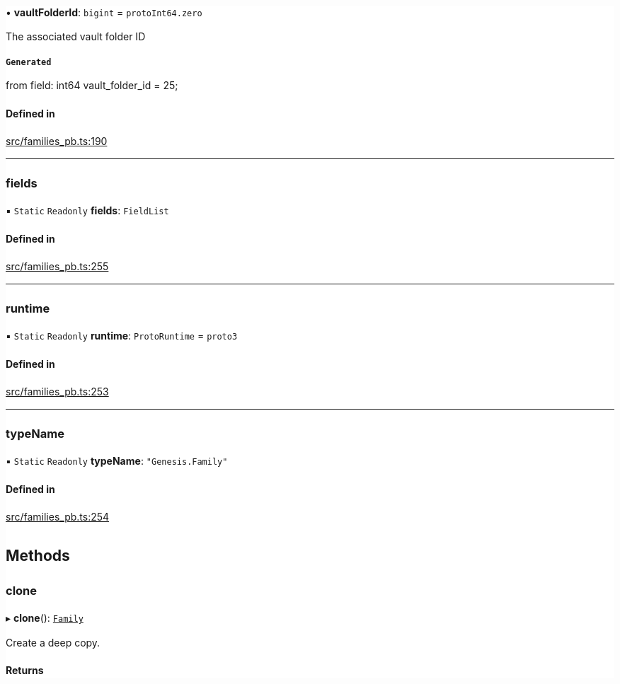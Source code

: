 • **vaultFolderId**: `bigint` = `protoInt64.zero`

The associated vault folder ID

**`Generated`**

from field: int64 vault_folder_id = 25;

#### Defined in

[src/families_pb.ts:190](https://github.com/Unaxiom/genesis-ts-sdk/blob/a265138/src/families_pb.ts#L190)

___

### fields

▪ `Static` `Readonly` **fields**: `FieldList`

#### Defined in

[src/families_pb.ts:255](https://github.com/Unaxiom/genesis-ts-sdk/blob/a265138/src/families_pb.ts#L255)

___

### runtime

▪ `Static` `Readonly` **runtime**: `ProtoRuntime` = `proto3`

#### Defined in

[src/families_pb.ts:253](https://github.com/Unaxiom/genesis-ts-sdk/blob/a265138/src/families_pb.ts#L253)

___

### typeName

▪ `Static` `Readonly` **typeName**: ``"Genesis.Family"``

#### Defined in

[src/families_pb.ts:254](https://github.com/Unaxiom/genesis-ts-sdk/blob/a265138/src/families_pb.ts#L254)

## Methods

### clone

▸ **clone**(): [`Family`](Family.md)

Create a deep copy.

#### Returns
